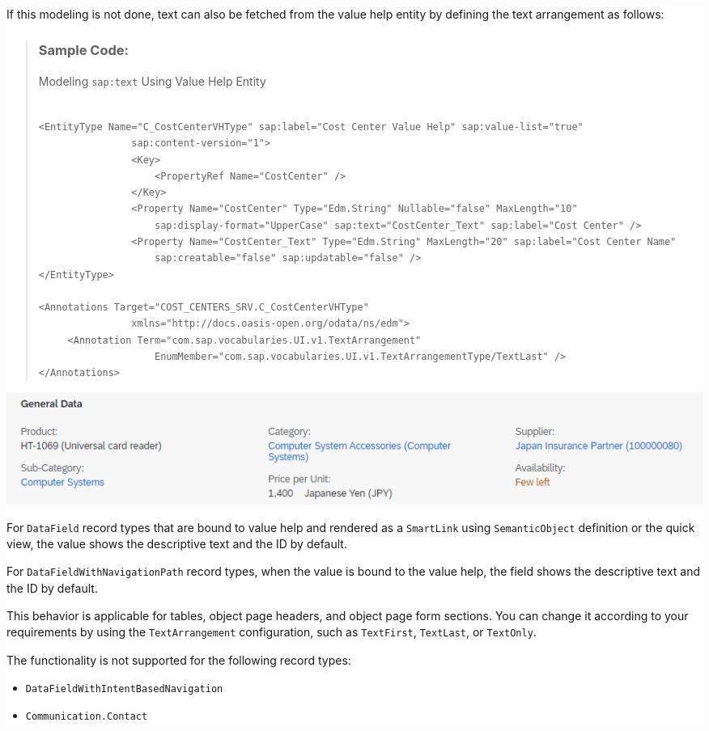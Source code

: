 If this modeling is not done, text can also be fetched from the value help entity by defining the text arrangement as follows:

> ### Sample Code:  
> Modeling `sap:text` Using Value Help Entity
> 
> ```
> 
> <EntityType Name="C_CostCenterVHType" sap:label="Cost Center Value Help" sap:value-list="true"
>                 sap:content-version="1">
>                 <Key>
>                     <PropertyRef Name="CostCenter" />
>                 </Key>
>                 <Property Name="CostCenter" Type="Edm.String" Nullable="false" MaxLength="10"
>                     sap:display-format="UpperCase" sap:text="CostCenter_Text" sap:label="Cost Center" />
>                 <Property Name="CostCenter_Text" Type="Edm.String" MaxLength="20" sap:label="Cost Center Name"
>                     sap:creatable="false" sap:updatable="false" />
> </EntityType>
> 
> <Annotations Target="COST_CENTERS_SRV.C_CostCenterVHType"
>                 xmlns="http://docs.oasis-open.org/odata/ns/edm">
>      <Annotation Term="com.sap.vocabularies.UI.v1.TextArrangement"
>                     EnumMember="com.sap.vocabularies.UI.v1.TextArrangementType/TextLast" />
> </Annotations>
> 
> ```

![](images/Object_Page_Value_Help_Text_amp_ID_Display_c9ae198.png)

For `DataField` record types that are bound to value help and rendered as a `SmartLink` using `SemanticObject` definition or the quick view, the value shows the descriptive text and the ID by default.

For `DataFieldWithNavigationPath` record types, when the value is bound to the value help, the field shows the descriptive text and the ID by default.

This behavior is applicable for tables, object page headers, and object page form sections. You can change it according to your requirements by using the `TextArrangement` configuration, such as `TextFirst`, `TextLast`, or `TextOnly`.

The functionality is not supported for the following record types:

-   `DataFieldWithIntentBasedNavigation`

-   `Communication.Contact`
